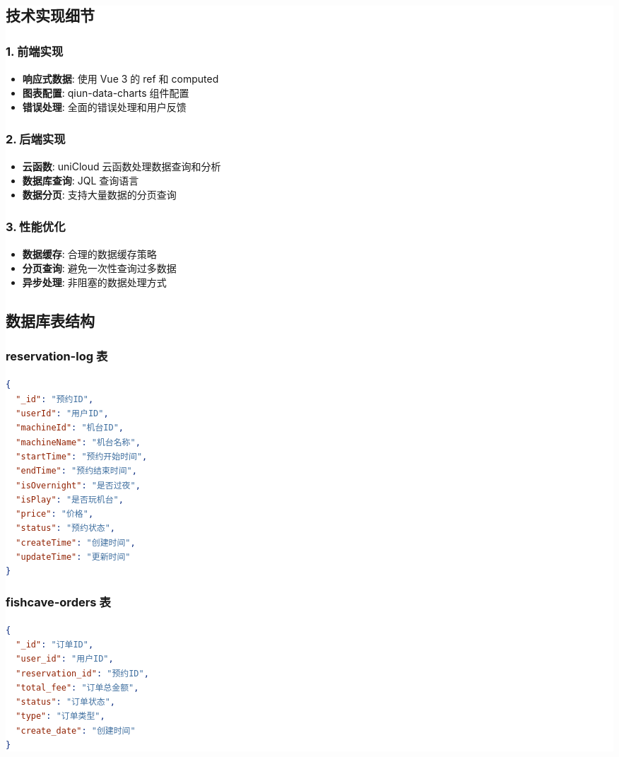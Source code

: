 ## 技术实现细节

### 1. 前端实现
- **响应式数据**: 使用 Vue 3 的 ref 和 computed
- **图表配置**: qiun-data-charts 组件配置
- **错误处理**: 全面的错误处理和用户反馈

### 2. 后端实现
- **云函数**: uniCloud 云函数处理数据查询和分析
- **数据库查询**: JQL 查询语言
- **数据分页**: 支持大量数据的分页查询

### 3. 性能优化
- **数据缓存**: 合理的数据缓存策略
- **分页查询**: 避免一次性查询过多数据
- **异步处理**: 非阻塞的数据处理方式

## 数据库表结构

### reservation-log 表
```json
{
  "_id": "预约ID",
  "userId": "用户ID",
  "machineId": "机台ID", 
  "machineName": "机台名称",
  "startTime": "预约开始时间",
  "endTime": "预约结束时间",
  "isOvernight": "是否过夜",
  "isPlay": "是否玩机台",
  "price": "价格",
  "status": "预约状态",
  "createTime": "创建时间",
  "updateTime": "更新时间"
}
```

### fishcave-orders 表
```json
{
  "_id": "订单ID",
  "user_id": "用户ID",
  "reservation_id": "预约ID",
  "total_fee": "订单总金额",
  "status": "订单状态",
  "type": "订单类型",
  "create_date": "创建时间"
}
```
